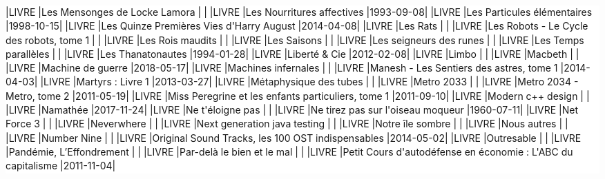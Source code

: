 |LIVRE    |Les Mensonges de Locke Lamora                                                  |          |
|LIVRE    |Les Nourritures affectives                                                     |1993-09-08|
|LIVRE    |Les Particules élémentaires                                                    |1998-10-15|
|LIVRE    |Les Quinze Premières Vies d'Harry August                                       |2014-04-08|
|LIVRE    |Les Rats                                                                       |          |
|LIVRE    |Les Robots - Le Cycle des robots, tome 1                                       |          |
|LIVRE    |Les Rois maudits                                                               |          |
|LIVRE    |Les Saisons                                                                    |          |
|LIVRE    |Les seigneurs des runes                                                        |          |
|LIVRE    |Les Temps parallèles                                                           |          |
|LIVRE    |Les Thanatonautes                                                              |1994-01-28|
|LIVRE    |Liberté & Cie                                                                  |2012-02-08|
|LIVRE    |Limbo                                                                          |          |
|LIVRE    |Macbeth                                                                        |          |
|LIVRE    |Machine de guerre                                                              |2018-05-17|
|LIVRE    |Machines infernales                                                            |          |
|LIVRE    |Manesh - Les Sentiers des astres, tome 1                                       |2014-04-03|
|LIVRE    |Martyrs : Livre 1                                                              |2013-03-27|
|LIVRE    |Métaphysique des tubes                                                         |          |
|LIVRE    |Metro 2033                                                                     |          |
|LIVRE    |Metro 2034 - Metro, tome 2                                                     |2011-05-19|
|LIVRE    |Miss Peregrine et les enfants particuliers, tome 1                             |2011-09-10|
|LIVRE    |Modern c++ design                                                              |          |
|LIVRE    |Namathée                                                                       |2017-11-24|
|LIVRE    |Ne t'éloigne pas                                                               |          |
|LIVRE    |Ne tirez pas sur l'oiseau moqueur                                              |1960-07-11|
|LIVRE    |Net Force 3                                                                    |          |
|LIVRE    |Neverwhere                                                                     |          |
|LIVRE    |Next generation java testing                                                   |          |
|LIVRE    |Notre île sombre                                                               |          |
|LIVRE    |Nous autres                                                                    |          |
|LIVRE    |Number Nine                                                                    |          |
|LIVRE    |Original Sound Tracks, les 100 OST indispensables                              |2014-05-02|
|LIVRE    |Outresable                                                                     |          |
|LIVRE    |Pandémie, L’Effondrement                                                       |          |
|LIVRE    |Par-delà le bien et le mal                                                     |          |
|LIVRE    |Petit Cours d'autodéfense en économie : L'ABC du capitalisme                   |2011-11-04|